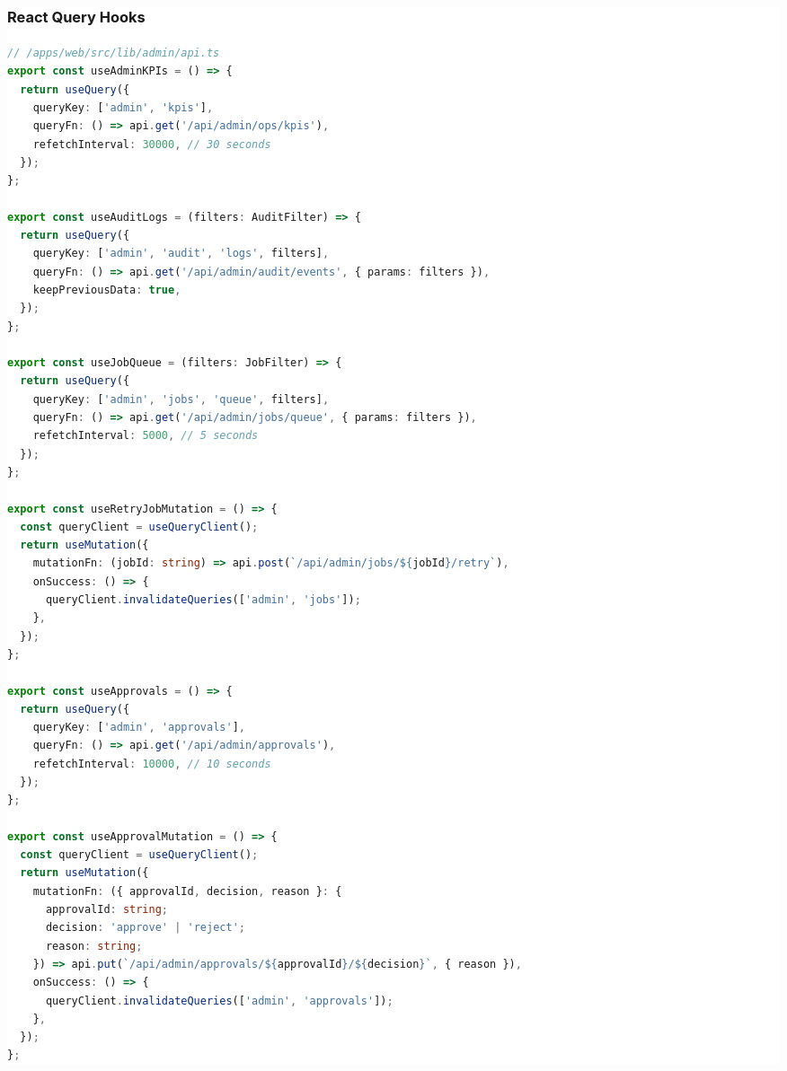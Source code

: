 ### React Query Hooks

```typescript
// /apps/web/src/lib/admin/api.ts
export const useAdminKPIs = () => {
  return useQuery({
    queryKey: ['admin', 'kpis'],
    queryFn: () => api.get('/api/admin/ops/kpis'),
    refetchInterval: 30000, // 30 seconds
  });
};

export const useAuditLogs = (filters: AuditFilter) => {
  return useQuery({
    queryKey: ['admin', 'audit', 'logs', filters],
    queryFn: () => api.get('/api/admin/audit/events', { params: filters }),
    keepPreviousData: true,
  });
};

export const useJobQueue = (filters: JobFilter) => {
  return useQuery({
    queryKey: ['admin', 'jobs', 'queue', filters],
    queryFn: () => api.get('/api/admin/jobs/queue', { params: filters }),
    refetchInterval: 5000, // 5 seconds
  });
};

export const useRetryJobMutation = () => {
  const queryClient = useQueryClient();
  return useMutation({
    mutationFn: (jobId: string) => api.post(`/api/admin/jobs/${jobId}/retry`),
    onSuccess: () => {
      queryClient.invalidateQueries(['admin', 'jobs']);
    },
  });
};

export const useApprovals = () => {
  return useQuery({
    queryKey: ['admin', 'approvals'],
    queryFn: () => api.get('/api/admin/approvals'),
    refetchInterval: 10000, // 10 seconds
  });
};

export const useApprovalMutation = () => {
  const queryClient = useQueryClient();
  return useMutation({
    mutationFn: ({ approvalId, decision, reason }: {
      approvalId: string;
      decision: 'approve' | 'reject';
      reason: string;
    }) => api.put(`/api/admin/approvals/${approvalId}/${decision}`, { reason }),
    onSuccess: () => {
      queryClient.invalidateQueries(['admin', 'approvals']);
    },
  });
};
```
